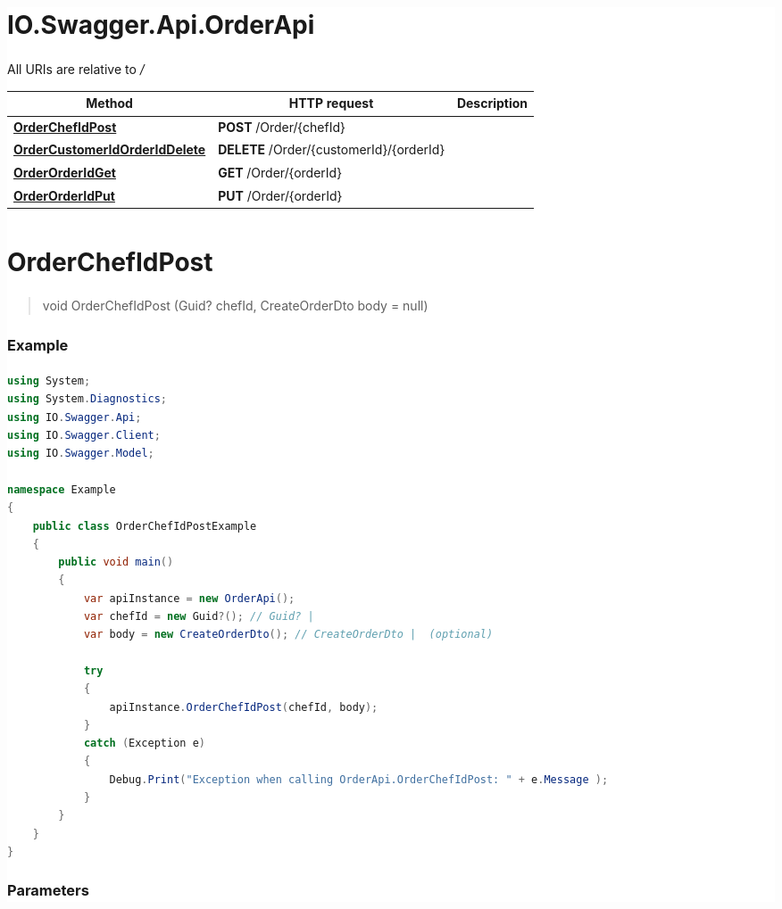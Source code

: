 # IO.Swagger.Api.OrderApi

All URIs are relative to */*

Method | HTTP request | Description
------------- | ------------- | -------------
[**OrderChefIdPost**](OrderApi.md#orderchefidpost) | **POST** /Order/{chefId} | 
[**OrderCustomerIdOrderIdDelete**](OrderApi.md#ordercustomeridorderiddelete) | **DELETE** /Order/{customerId}/{orderId} | 
[**OrderOrderIdGet**](OrderApi.md#orderorderidget) | **GET** /Order/{orderId} | 
[**OrderOrderIdPut**](OrderApi.md#orderorderidput) | **PUT** /Order/{orderId} | 

<a name="orderchefidpost"></a>
# **OrderChefIdPost**
> void OrderChefIdPost (Guid? chefId, CreateOrderDto body = null)



### Example
```csharp
using System;
using System.Diagnostics;
using IO.Swagger.Api;
using IO.Swagger.Client;
using IO.Swagger.Model;

namespace Example
{
    public class OrderChefIdPostExample
    {
        public void main()
        {
            var apiInstance = new OrderApi();
            var chefId = new Guid?(); // Guid? | 
            var body = new CreateOrderDto(); // CreateOrderDto |  (optional) 

            try
            {
                apiInstance.OrderChefIdPost(chefId, body);
            }
            catch (Exception e)
            {
                Debug.Print("Exception when calling OrderApi.OrderChefIdPost: " + e.Message );
            }
        }
    }
}
```

### Parameters
